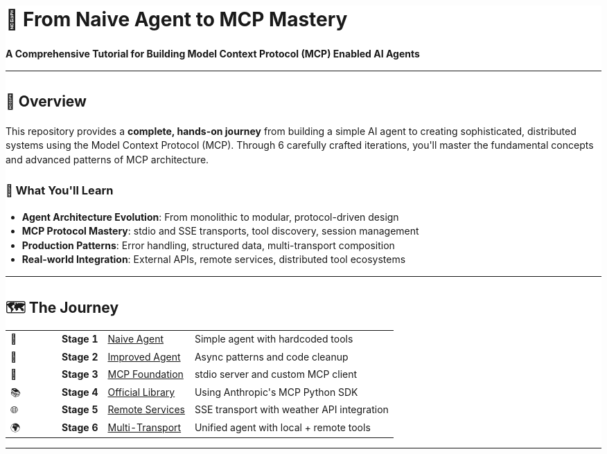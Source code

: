 # 🚀 From Naive Agent to MCP Mastery

**A Comprehensive Tutorial for Building Model Context Protocol (MCP) Enabled AI Agents**

---

## 🌟 Overview

This repository provides a **complete, hands-on journey** from building a simple AI agent to creating sophisticated, distributed systems using the Model Context Protocol (MCP). Through 6 carefully crafted iterations, you'll master the fundamental concepts and advanced patterns of MCP architecture.

### 🎯 What You'll Learn

- **Agent Architecture Evolution**: From monolithic to modular, protocol-driven design
- **MCP Protocol Mastery**: stdio and SSE transports, tool discovery, session management
- **Production Patterns**: Error handling, structured data, multi-transport composition
- **Real-world Integration**: External APIs, remote services, distributed tool ecosystems

---

## 🗺️ The Journey

<table>
<tr>
<td width="60">🏁</td>
<td><strong>Stage 1</strong></td>
<td><a href="#stage-1-naive-implementation">Naive Agent</a></td>
<td>Simple agent with hardcoded tools</td>
</tr>
<tr>
<td>🔧</td>
<td><strong>Stage 2</strong></td>
<td><a href="#stage-2-improved-architecture">Improved Agent</a></td>
<td>Async patterns and code cleanup</td>
</tr>
<tr>
<td>🔌</td>
<td><strong>Stage 3</strong></td>
<td><a href="#stage-3-mcp-foundation">MCP Foundation</a></td>
<td>stdio server and custom MCP client</td>
</tr>
<tr>
<td>📚</td>
<td><strong>Stage 4</strong></td>
<td><a href="#stage-4-official-library">Official Library</a></td>
<td>Using Anthropic's MCP Python SDK</td>
</tr>
<tr>
<td>🌐</td>
<td><strong>Stage 5</strong></td>
<td><a href="#stage-5-remote-services">Remote Services</a></td>
<td>SSE transport with weather API integration</td>
</tr>
<tr>
<td>🌍</td>
<td><strong>Stage 6</strong></td>
<td><a href="#stage-6-multi-transport">Multi-Transport</a></td>
<td>Unified agent with local + remote tools</td>
</tr>
</table>

---